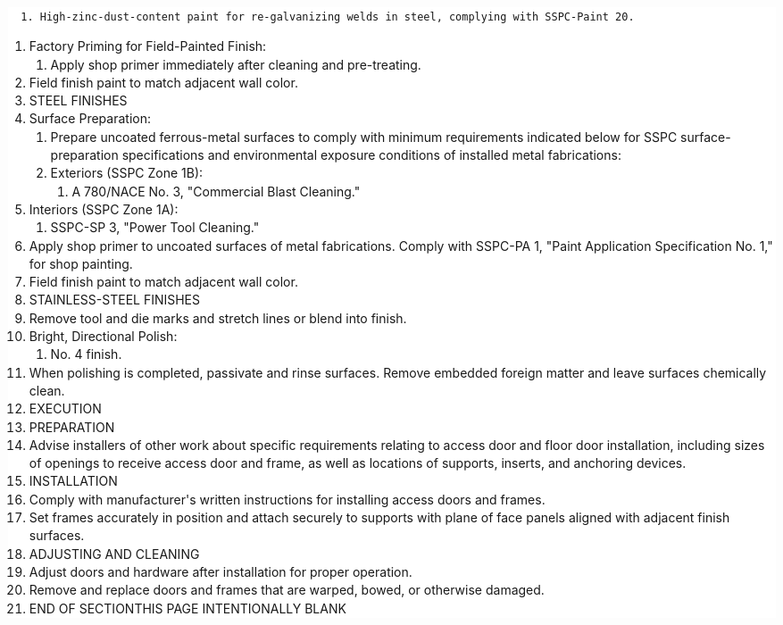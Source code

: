       1. High-zinc-dust-content paint for re-galvanizing welds in steel, complying with SSPC-Paint 20.
   1. Factory Priming for Field-Painted Finish:
      1. Apply shop primer immediately after cleaning and pre-treating.
   1. Field finish paint to match adjacent wall color.
   1. STEEL FINISHES
   1. Surface Preparation:
      1. Prepare uncoated ferrous-metal surfaces to comply with minimum requirements indicated below for SSPC surface-preparation specifications and environmental exposure conditions of installed metal fabrications:
      1. Exteriors (SSPC Zone 1B):
         1. A 780/NACE No. 3, "Commercial Blast Cleaning."
   1. Interiors (SSPC Zone 1A):
      1. SSPC-SP 3, "Power Tool Cleaning."
   1. Apply shop primer to uncoated surfaces of metal fabrications. Comply with SSPC-PA 1, "Paint Application Specification No. 1," for shop painting.
   1. Field finish paint to match adjacent wall color.
   1. STAINLESS-STEEL FINISHES
   1. Remove tool and die marks and stretch lines or blend into finish.
   1. Bright, Directional Polish:
      1. No. 4 finish.
   1. When polishing is completed, passivate and rinse surfaces. Remove embedded foreign matter and leave surfaces chemically clean.
   1. EXECUTION
   1. PREPARATION
   1. Advise installers of other work about specific requirements relating to access door and floor door installation, including sizes of openings to receive access door and frame, as well as locations of supports, inserts, and anchoring devices.
   1. INSTALLATION
   1. Comply with manufacturer's written instructions for installing access doors and frames.
   1. Set frames accurately in position and attach securely to supports with plane of face panels aligned with adjacent finish surfaces.
   1. ADJUSTING AND CLEANING
   1. Adjust doors and hardware after installation for proper operation.
   1. Remove and replace doors and frames that are warped, bowed, or otherwise damaged.
1. END OF SECTIONTHIS PAGE INTENTIONALLY BLANK

